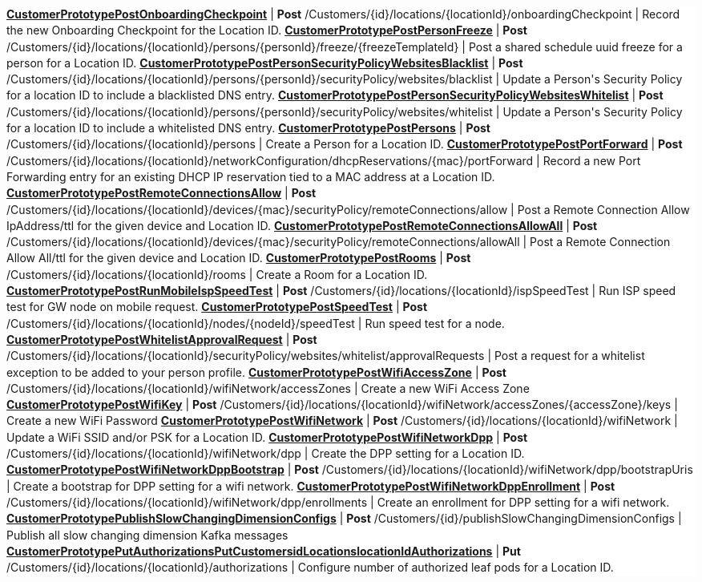 [**CustomerPrototypePostOnboardingCheckpoint**](CustomerApi.md#CustomerPrototypePostOnboardingCheckpoint) | **Post** /Customers/{id}/locations/{locationId}/onboardingCheckpoint | Record the new Onboarding Checkpoint for the Location ID.
[**CustomerPrototypePostPersonFreeze**](CustomerApi.md#CustomerPrototypePostPersonFreeze) | **Post** /Customers/{id}/locations/{locationId}/persons/{personId}/freeze/{freezeTemplateId} | Post a shared schedule uuid freeze for a person for a Location ID.
[**CustomerPrototypePostPersonSecurityPolicyWebsitesBlacklist**](CustomerApi.md#CustomerPrototypePostPersonSecurityPolicyWebsitesBlacklist) | **Post** /Customers/{id}/locations/{locationId}/persons/{personId}/securityPolicy/websites/blacklist | Update a Person&#39;s Security Policy for a location ID to include a blacklisted DNS entry.
[**CustomerPrototypePostPersonSecurityPolicyWebsitesWhitelist**](CustomerApi.md#CustomerPrototypePostPersonSecurityPolicyWebsitesWhitelist) | **Post** /Customers/{id}/locations/{locationId}/persons/{personId}/securityPolicy/websites/whitelist | Update a Person&#39;s Security Policy for a location ID to include a whitelisted DNS entry.
[**CustomerPrototypePostPersons**](CustomerApi.md#CustomerPrototypePostPersons) | **Post** /Customers/{id}/locations/{locationId}/persons | Create  a Person for a Location ID.
[**CustomerPrototypePostPortForward**](CustomerApi.md#CustomerPrototypePostPortForward) | **Post** /Customers/{id}/locations/{locationId}/networkConfiguration/dhcpReservations/{mac}/portForward | Record a new Port Forwarding entry for an existing DHCP IP reservation tied to a MAC address at a Location ID.
[**CustomerPrototypePostRemoteConnectionsAllow**](CustomerApi.md#CustomerPrototypePostRemoteConnectionsAllow) | **Post** /Customers/{id}/locations/{locationId}/devices/{mac}/securityPolicy/remoteConnections/allow | Post a Remote Connection Allow IpAddress/ttl for the given device and Location ID.
[**CustomerPrototypePostRemoteConnectionsAllowAll**](CustomerApi.md#CustomerPrototypePostRemoteConnectionsAllowAll) | **Post** /Customers/{id}/locations/{locationId}/devices/{mac}/securityPolicy/remoteConnections/allowAll | Post a Remote Connection Allow All/ttl for the given device and Location ID.
[**CustomerPrototypePostRooms**](CustomerApi.md#CustomerPrototypePostRooms) | **Post** /Customers/{id}/locations/{locationId}/rooms | Create a Room for a Location ID.
[**CustomerPrototypePostRunMobileIspSpeedTest**](CustomerApi.md#CustomerPrototypePostRunMobileIspSpeedTest) | **Post** /Customers/{id}/locations/{locationId}/ispSpeedTest | Run ISP speed test for GW node on mobile request.
[**CustomerPrototypePostSpeedTest**](CustomerApi.md#CustomerPrototypePostSpeedTest) | **Post** /Customers/{id}/locations/{locationId}/nodes/{nodeId}/speedTest | Run speed test for a node.
[**CustomerPrototypePostWhitelistApprovalRequest**](CustomerApi.md#CustomerPrototypePostWhitelistApprovalRequest) | **Post** /Customers/{id}/locations/{locationId}/securityPolicy/websites/whitelist/approvalRequests | Post a request for a whitelist exception to be added to your person profile.
[**CustomerPrototypePostWifiAccessZone**](CustomerApi.md#CustomerPrototypePostWifiAccessZone) | **Post** /Customers/{id}/locations/{locationId}/wifiNetwork/accessZones | Create a new WiFi Access Zone
[**CustomerPrototypePostWifiKey**](CustomerApi.md#CustomerPrototypePostWifiKey) | **Post** /Customers/{id}/locations/{locationId}/wifiNetwork/accessZones/{accessZone}/keys | Create a new WiFi Password
[**CustomerPrototypePostWifiNetwork**](CustomerApi.md#CustomerPrototypePostWifiNetwork) | **Post** /Customers/{id}/locations/{locationId}/wifiNetwork | Update a WiFi SSID and/or PSK for a Location ID.
[**CustomerPrototypePostWifiNetworkDpp**](CustomerApi.md#CustomerPrototypePostWifiNetworkDpp) | **Post** /Customers/{id}/locations/{locationId}/wifiNetwork/dpp | Create the DPP setting for a Location ID.
[**CustomerPrototypePostWifiNetworkDppBootstrap**](CustomerApi.md#CustomerPrototypePostWifiNetworkDppBootstrap) | **Post** /Customers/{id}/locations/{locationId}/wifiNetwork/dpp/bootstrapUris | Create a bootstrap for DPP setting for a wifi network.
[**CustomerPrototypePostWifiNetworkDppEnrollment**](CustomerApi.md#CustomerPrototypePostWifiNetworkDppEnrollment) | **Post** /Customers/{id}/locations/{locationId}/wifiNetwork/dpp/enrollments | Create an enrollment for DPP setting for a wifi network.
[**CustomerPrototypePublishSlowChangingDimensionConfigs**](CustomerApi.md#CustomerPrototypePublishSlowChangingDimensionConfigs) | **Post** /Customers/{id}/publishSlowChangingDimensionConfigs | Publish all slow changing dimension Kafka messages
[**CustomerPrototypePutAuthorizationsPutCustomersidLocationslocationIdAuthorizations**](CustomerApi.md#CustomerPrototypePutAuthorizationsPutCustomersidLocationslocationIdAuthorizations) | **Put** /Customers/{id}/locations/{locationId}/authorizations | Configure number of authorized leaf pods for a Location ID.